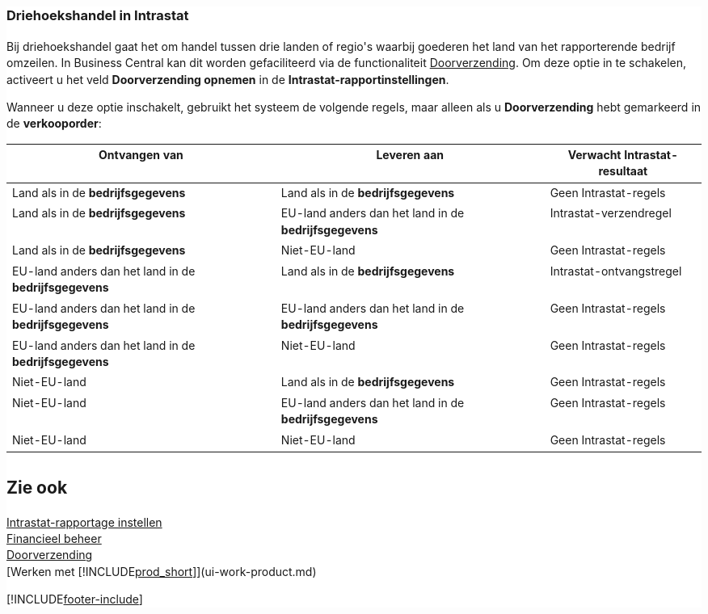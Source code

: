 ### <a name="triangular-trade-in-intrastat"></a>Driehoekshandel in Intrastat

Bij driehoekshandel gaat het om handel tussen drie landen of regio's waarbij goederen het land van het rapporterende bedrijf omzeilen. In Business Central kan dit worden gefaciliteerd via de functionaliteit [Doorverzending](sales-how-drop-shipment.md). Om deze optie in te schakelen, activeert u het veld **Doorverzending opnemen** in de **Intrastat-rapportinstellingen**.  

Wanneer u deze optie inschakelt, gebruikt het systeem de volgende regels, maar alleen als u **Doorverzending** hebt gemarkeerd in de **verkooporder**: 

| Ontvangen van | Leveren aan | Verwacht Intrastat-resultaat |
|----------|------------|----------------------|
| Land als in de **bedrijfsgegevens** | Land als in de **bedrijfsgegevens** | Geen Intrastat-regels |  
| Land als in de **bedrijfsgegevens** | EU-land anders dan het land in de **bedrijfsgegevens** | Intrastat-verzendregel | 
| Land als in de **bedrijfsgegevens** | Niet-EU-land | Geen Intrastat-regels |   
| EU-land anders dan het land in de **bedrijfsgegevens** | Land als in de **bedrijfsgegevens** | Intrastat-ontvangstregel | 
| EU-land anders dan het land in de **bedrijfsgegevens** | EU-land anders dan het land in de **bedrijfsgegevens** | Geen Intrastat-regels |
| EU-land anders dan het land in de **bedrijfsgegevens** | Niet-EU-land | Geen Intrastat-regels | 
| Niet-EU-land | Land als in de **bedrijfsgegevens** | Geen Intrastat-regels |  
| Niet-EU-land | EU-land anders dan het land in de **bedrijfsgegevens** | Geen Intrastat-regels |
| Niet-EU-land | Niet-EU-land | Geen Intrastat-regels |   

## <a name="see-also"></a>Zie ook

[Intrastat-rapportage instellen](finance-how-setup-report-intrastat.md)  
[Financieel beheer](finance.md)  
[Doorverzending](sales-how-drop-shipment.md)  
[Werken met [!INCLUDE[prod_short](includes/prod_short.md)]](ui-work-product.md)  

[!INCLUDE[footer-include](includes/footer-banner.md)]
